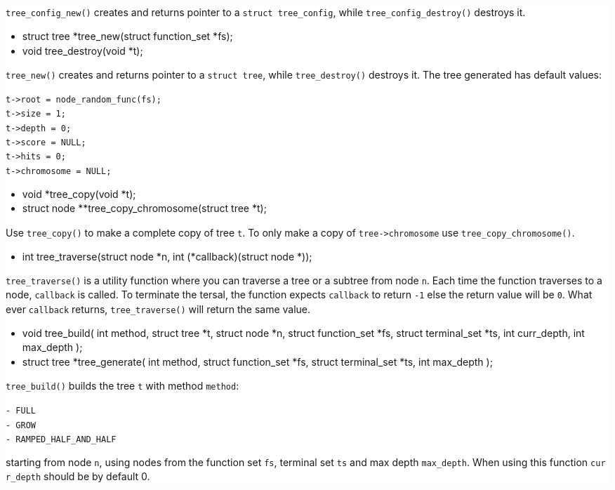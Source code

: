 `tree_config_new()` creates and returns pointer to a `struct tree_config`,
while `tree_config_destroy()` destroys it.


- struct tree *tree_new(struct function_set *fs);
- void tree_destroy(void *t);

`tree_new()` creates and returns pointer to a `struct tree`, while
`tree_destroy()` destroys it. The tree generated has default values:

    t->root = node_random_func(fs);
    t->size = 1;
    t->depth = 0;
    t->score = NULL;
    t->hits = 0;
    t->chromosome = NULL;


- void *tree_copy(void *t);
- struct node **tree_copy_chromosome(struct tree *t);

Use `tree_copy()` to make a complete copy of tree `t`. To only make a copy of
`tree->chromosome` use `tree_copy_chromosome()`.


- int tree_traverse(struct node *n, int (*callback)(struct node *));

`tree_traverse()` is a utility function where you can traverse a tree or a
subtree from node `n`. Each time the function traverses to a node, `callback`
is called. To terminate the tersal, the function expects `callback` to return
`-1` else the return value will be `0`. What ever `callback` returns,
`tree_traverse()` will return the same value.


- void tree_build(
    int method,
    struct tree *t,
    struct node *n,
    struct function_set *fs,
    struct terminal_set *ts,
    int curr_depth,
    int max_depth
);
- struct tree *tree_generate(
    int method,
    struct function_set *fs,
    struct terminal_set *ts,
    int max_depth
);

`tree_build()` builds the tree `t` with method `method`:

    - FULL
    - GROW
    - RAMPED_HALF_AND_HALF

starting from node `n`, using nodes from the function set `fs`, terminal set
`ts` and max depth `max_depth`. When using this function `curr_depth` should be
by default 0.
